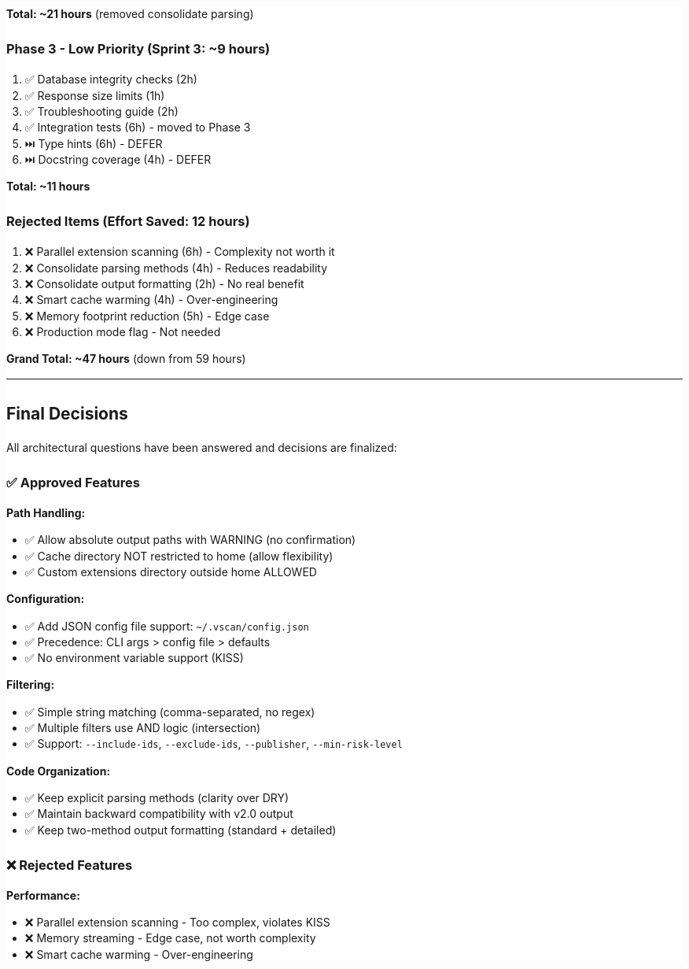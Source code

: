 **Total: ~21 hours** (removed consolidate parsing)

### Phase 3 - Low Priority (Sprint 3: ~9 hours)
1. ✅ Database integrity checks (2h)
2. ✅ Response size limits (1h)
3. ✅ Troubleshooting guide (2h)
4. ✅ Integration tests (6h) - moved to Phase 3
5. ⏭️ Type hints (6h) - DEFER
6. ⏭️ Docstring coverage (4h) - DEFER

**Total: ~11 hours**

### Rejected Items (Effort Saved: 12 hours)
1. ❌ Parallel extension scanning (6h) - Complexity not worth it
2. ❌ Consolidate parsing methods (4h) - Reduces readability
3. ❌ Consolidate output formatting (2h) - No real benefit
4. ❌ Smart cache warming (4h) - Over-engineering
5. ❌ Memory footprint reduction (5h) - Edge case
6. ❌ Production mode flag - Not needed

**Grand Total: ~47 hours** (down from 59 hours)

---

## Final Decisions

All architectural questions have been answered and decisions are finalized:

### ✅ Approved Features

**Path Handling:**
- ✅ Allow absolute output paths with WARNING (no confirmation)
- ✅ Cache directory NOT restricted to home (allow flexibility)
- ✅ Custom extensions directory outside home ALLOWED

**Configuration:**
- ✅ Add JSON config file support: `~/.vscan/config.json`
- ✅ Precedence: CLI args > config file > defaults
- ✅ No environment variable support (KISS)

**Filtering:**
- ✅ Simple string matching (comma-separated, no regex)
- ✅ Multiple filters use AND logic (intersection)
- ✅ Support: `--include-ids`, `--exclude-ids`, `--publisher`, `--min-risk-level`

**Code Organization:**
- ✅ Keep explicit parsing methods (clarity over DRY)
- ✅ Maintain backward compatibility with v2.0 output
- ✅ Keep two-method output formatting (standard + detailed)

### ❌ Rejected Features

**Performance:**
- ❌ Parallel extension scanning - Too complex, violates KISS
- ❌ Memory streaming - Edge case, not worth complexity
- ❌ Smart cache warming - Over-engineering
